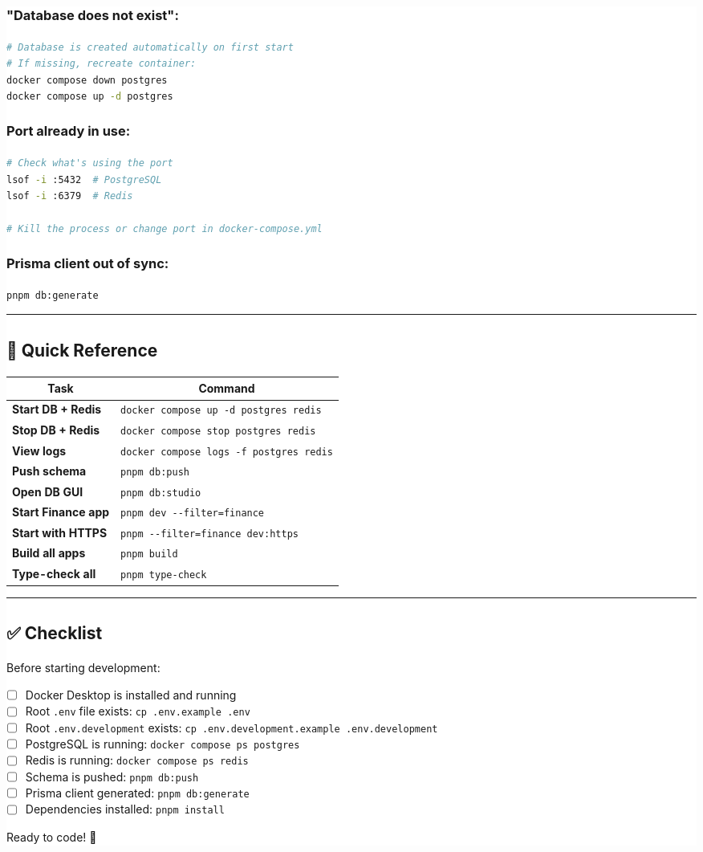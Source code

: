 ### **"Database does not exist":**
```bash
# Database is created automatically on first start
# If missing, recreate container:
docker compose down postgres
docker compose up -d postgres
```

### **Port already in use:**
```bash
# Check what's using the port
lsof -i :5432  # PostgreSQL
lsof -i :6379  # Redis

# Kill the process or change port in docker-compose.yml
```

### **Prisma client out of sync:**
```bash
pnpm db:generate
```

---

## 🎯 Quick Reference

| Task | Command |
|------|---------|
| **Start DB + Redis** | `docker compose up -d postgres redis` |
| **Stop DB + Redis** | `docker compose stop postgres redis` |
| **View logs** | `docker compose logs -f postgres redis` |
| **Push schema** | `pnpm db:push` |
| **Open DB GUI** | `pnpm db:studio` |
| **Start Finance app** | `pnpm dev --filter=finance` |
| **Start with HTTPS** | `pnpm --filter=finance dev:https` |
| **Build all apps** | `pnpm build` |
| **Type-check all** | `pnpm type-check` |

---

## ✅ Checklist

Before starting development:
- [ ] Docker Desktop is installed and running
- [ ] Root `.env` file exists: `cp .env.example .env`
- [ ] Root `.env.development` exists: `cp .env.development.example .env.development`
- [ ] PostgreSQL is running: `docker compose ps postgres`
- [ ] Redis is running: `docker compose ps redis`
- [ ] Schema is pushed: `pnpm db:push`
- [ ] Prisma client generated: `pnpm db:generate`
- [ ] Dependencies installed: `pnpm install`

Ready to code! 🚀

